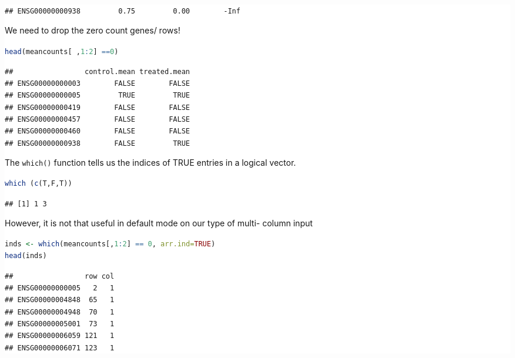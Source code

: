     ## ENSG00000000938         0.75         0.00        -Inf

We need to drop the zero count genes/ rows!

``` r
head(meancounts[ ,1:2] ==0)
```

    ##                 control.mean treated.mean
    ## ENSG00000000003        FALSE        FALSE
    ## ENSG00000000005         TRUE         TRUE
    ## ENSG00000000419        FALSE        FALSE
    ## ENSG00000000457        FALSE        FALSE
    ## ENSG00000000460        FALSE        FALSE
    ## ENSG00000000938        FALSE         TRUE

The `which()` function tells us the indices of TRUE entries in a logical
vector.

``` r
which (c(T,F,T))
```

    ## [1] 1 3

However, it is not that useful in default mode on our type of multi-
column input

``` r
inds <- which(meancounts[,1:2] == 0, arr.ind=TRUE)
head(inds)
```

    ##                 row col
    ## ENSG00000000005   2   1
    ## ENSG00000004848  65   1
    ## ENSG00000004948  70   1
    ## ENSG00000005001  73   1
    ## ENSG00000006059 121   1
    ## ENSG00000006071 123   1
